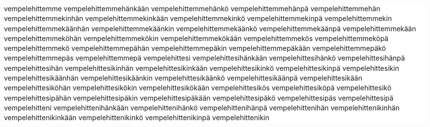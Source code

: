 vempelehittemme
vempelehittemmehänkään
vempelehittemmehänkö
vempelehittemmehänpä
vempelehittemmehän
vempelehittemmekinhän
vempelehittemmekinkään
vempelehittemmekinkö
vempelehittemmekinpä
vempelehittemmekin
vempelehittemmekäänhän
vempelehittemmekäänkin
vempelehittemmekäänkö
vempelehittemmekäänpä
vempelehittemmekään
vempelehittemmeköhän
vempelehittemmekökin
vempelehittemmekökään
vempelehittemmekös
vempelehittemmeköpä
vempelehittemmekö
vempelehittemmepähän
vempelehittemmepäkin
vempelehittemmepäkään
vempelehittemmepäkö
vempelehittemmepäs
vempelehittemmepä
vempelehittesi
vempelehittesihänkään
vempelehittesihänkö
vempelehittesihänpä
vempelehittesihän
vempelehittesikinhän
vempelehittesikinkään
vempelehittesikinkö
vempelehittesikinpä
vempelehittesikin
vempelehittesikäänhän
vempelehittesikäänkin
vempelehittesikäänkö
vempelehittesikäänpä
vempelehittesikään
vempelehittesiköhän
vempelehittesikökin
vempelehittesikökään
vempelehittesikös
vempelehittesiköpä
vempelehittesikö
vempelehittesipähän
vempelehittesipäkin
vempelehittesipäkään
vempelehittesipäkö
vempelehittesipäs
vempelehittesipä
vempelehitteni
vempelehittenihänkään
vempelehittenihänkö
vempelehittenihänpä
vempelehittenihän
vempelehittenikinhän
vempelehittenikinkään
vempelehittenikinkö
vempelehittenikinpä
vempelehittenikin